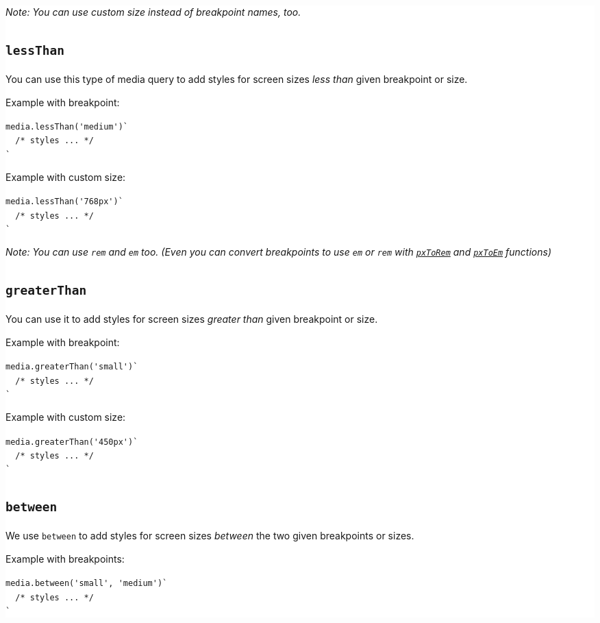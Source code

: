_Note: You can use custom size instead of breakpoint names, too._

## `lessThan`

You can use this type of media query to add styles for screen sizes _less than_ given breakpoint or size.

Example with breakpoint:

```
media.lessThan('medium')`
  /* styles ... */
`
```

Example with custom size:

```
media.lessThan('768px')`
  /* styles ... */
`
```

_Note: You can use `rem` and `em` too. (Even you can convert breakpoints to use `em` or `rem` with [`pxToRem`](#pxToRem) and [`pxToEm`](#pxToEm) functions)_

## `greaterThan`

You can use it to add styles for screen sizes _greater than_ given breakpoint or size.

Example with breakpoint:

```
media.greaterThan('small')`
  /* styles ... */
`
```

Example with custom size:

```
media.greaterThan('450px')`
  /* styles ... */
`
```

## `between`

We use `between` to add styles for screen sizes _between_ the two given breakpoints or sizes.

Example with breakpoints:

```
media.between('small', 'medium')`
  /* styles ... */
`
```
